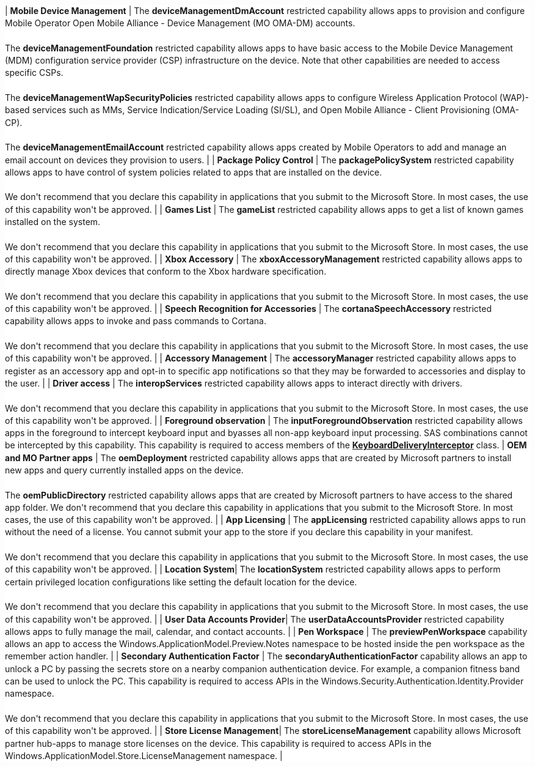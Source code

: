 | **Mobile Device Management** | The **deviceManagementDmAccount** restricted capability allows apps to provision and configure Mobile Operator Open Mobile Alliance - Device Management (MO OMA-DM) accounts.<br /><br />The **deviceManagementFoundation** restricted capability allows apps to have basic access to the Mobile Device Management (MDM) configuration service provider (CSP) infrastructure on the device. Note that other capabilities are needed to access specific CSPs.<br /><br />The **deviceManagementWapSecurityPolicies** restricted capability allows apps to configure Wireless Application Protocol (WAP)-based services such as MMs, Service Indication/Service Loading (SI/SL), and Open Mobile Alliance - Client Provisioning (OMA-CP).<br /><br />The **deviceManagementEmailAccount** restricted capability allows apps created by Mobile Operators to add and manage an email account on devices they provision to users. |
| **Package Policy Control** | The **packagePolicySystem** restricted capability allows apps to have control of system policies related to apps that are installed on the device.<br /><br />We don't recommend that you declare this capability in applications that you submit to the Microsoft Store. In most cases, the use of this capability won't be approved. |
| **Games List** | The **gameList** restricted capability allows apps to get a list of known games installed on the system.<br /><br />We don't recommend that you declare this capability in applications that you submit to the Microsoft Store. In most cases, the use of this capability won't be approved. |
| **Xbox Accessory** | The **xboxAccessoryManagement** restricted capability allows apps to directly manage Xbox devices that conform to the Xbox hardware specification.<br /><br />We don't recommend that you declare this capability in applications that you submit to the Microsoft Store. In most cases, the use of this capability won't be approved. |
| **Speech Recognition for Accessories** | The **cortanaSpeechAccessory** restricted capability allows apps to invoke and pass commands to Cortana.<br /><br />We don't recommend that you declare this capability in applications that you submit to the Microsoft Store. In most cases, the use of this capability won't be approved. |
| **Accessory Management** | The **accessoryManager** restricted capability allows apps to register as an accessory app and opt-in to specific app notifications so that they may be forwarded to accessories and display to the user. |
| **Driver access** | The **interopServices** restricted capability allows apps to interact directly with drivers. <br /><br />We don't recommend that you declare this capability in applications that you submit to the Microsoft Store. In most cases, the use of this capability won't be approved. |
| **Foreground observation** | The **inputForegroundObservation** restricted capability allows apps in the foreground to intercept keyboard input and byasses all non-app keyboard input processing. SAS combinations cannot be intercepted by this capability. This capability is required to access members of the [**KeyboardDeliveryInterceptor**](/uwp/api/Windows.UI.Input.KeyboardDeliveryInterceptor) class.
| **OEM and MO Partner apps** | The **oemDeployment** restricted capability allows apps that are created by Microsoft partners to install new apps and query currently installed apps on the device.<br /><br />The **oemPublicDirectory** restricted capability allows apps that are created by Microsoft partners to have access to the shared app folder. We don't recommend that you declare this capability in applications that you submit to the Microsoft Store. In most cases, the use of this capability won't be approved. |
| **App Licensing** | The **appLicensing** restricted capability allows apps to run without the need of a license. You cannot submit your app to the store if you declare this capability in your manifest. <br /><br />We don't recommend that you declare this capability in applications that you submit to the Microsoft Store. In most cases, the use of this capability won't be approved. |
| **Location System**| The **locationSystem** restricted capability allows apps to perform certain privileged location configurations like setting the default location for the device. <br /><br />We don't recommend that you declare this capability in applications that you submit to the Microsoft Store. In most cases, the use of this capability won't be approved. |
| **User Data Accounts Provider**| The **userDataAccountsProvider** restricted capability allows apps to fully manage the mail, calendar, and contact accounts. |
| **Pen Workspace** | The **previewPenWorkspace** capability allows an app to access the Windows.ApplicationModel.Preview.Notes namespace to be hosted inside the pen workspace as the remember action handler. |
| **Secondary Authentication Factor** | The **secondaryAuthenticationFactor** capability allows an app to unlock a PC by passing the secrets store on a nearby companion authentication device. For example, a companion fitness band can be used to unlock the PC. This capability is required to access APIs in the Windows.Security.Authentication.Identity.Provider namespace.<br /><br />We don't recommend that you declare this capability in applications that you submit to the Microsoft Store. In most cases, the use of this capability won't be approved. |
| **Store License Management**| The **storeLicenseManagement** capability allows Microsoft partner hub-apps to manage store licenses on the device. This capability is required to access APIs in the Windows.ApplicationModel.Store.LicenseManagement namespace. |